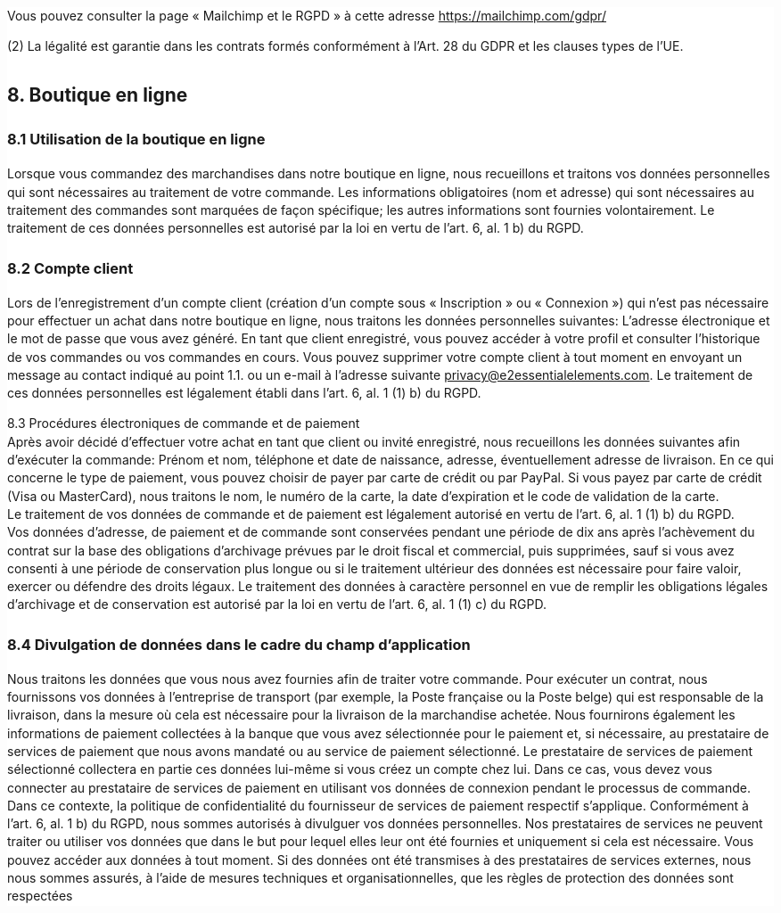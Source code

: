 Vous pouvez consulter la page « Mailchimp et le RGPD » à cette adresse https://mailchimp.com/gdpr/

(2) La légalité est garantie dans les contrats formés conformément à l’Art. 28 du GDPR et les clauses types de l’UE.

8\. Boutique en ligne
---------------------

### 8.1 Utilisation de la boutique en ligne

Lorsque vous commandez des marchandises dans notre boutique en ligne, nous recueillons et traitons vos données personnelles qui sont nécessaires au traitement de votre commande. Les informations obligatoires (nom et adresse) qui sont nécessaires au traitement des commandes sont marquées de façon spécifique; les autres informations sont fournies volontairement. Le traitement de ces données personnelles est autorisé par la loi en vertu de l’art. 6, al. 1 b) du RGPD.

### 8.2 Compte client

Lors de l’enregistrement d’un compte client (création d’un compte sous « Inscription » ou « Connexion ») qui n’est pas nécessaire pour effectuer un achat dans notre boutique en ligne, nous traitons les données personnelles suivantes: L’adresse électronique et le mot de passe que vous avez généré. En tant que client enregistré, vous pouvez accéder à votre profil et consulter l’historique de vos commandes ou vos commandes en cours. Vous pouvez supprimer votre compte client à tout moment en envoyant un message au contact indiqué au point 1.1. ou un e-mail à l’adresse suivante privacy@e2essentialelements.com. Le traitement de ces données personnelles est légalement établi dans l’art. 6, al. 1 (1) b) du RGPD.

8.3 Procédures électroniques de commande et de paiement  
Après avoir décidé d’effectuer votre achat en tant que client ou invité enregistré, nous recueillons les données suivantes afin d’exécuter la commande: Prénom et nom, téléphone et date de naissance, adresse, éventuellement adresse de livraison. En ce qui concerne le type de paiement, vous pouvez choisir de payer par carte de crédit ou par PayPal. Si vous payez par carte de crédit (Visa ou MasterCard), nous traitons le nom, le numéro de la carte, la date d’expiration et le code de validation de la carte.  
Le traitement de vos données de commande et de paiement est légalement autorisé en vertu de l’art. 6, al. 1 (1) b) du RGPD.  
Vos données d’adresse, de paiement et de commande sont conservées pendant une période de dix ans après l’achèvement du contrat sur la base des obligations d’archivage prévues par le droit fiscal et commercial, puis supprimées, sauf si vous avez consenti à une période de conservation plus longue ou si le traitement ultérieur des données est nécessaire pour faire valoir, exercer ou défendre des droits légaux. Le traitement des données à caractère personnel en vue de remplir les obligations légales d’archivage et de conservation est autorisé par la loi en vertu de l’art. 6, al. 1 (1) c) du RGPD.

### 8.4 Divulgation de données dans le cadre du champ d’application

Nous traitons les données que vous nous avez fournies afin de traiter votre commande. Pour exécuter un contrat, nous fournissons vos données à l’entreprise de transport (par exemple, la Poste française ou la Poste belge) qui est responsable de la livraison, dans la mesure où cela est nécessaire pour la livraison de la marchandise achetée. Nous fournirons également les informations de paiement collectées à la banque que vous avez sélectionnée pour le paiement et, si nécessaire, au prestataire de services de paiement que nous avons mandaté ou au service de paiement sélectionné. Le prestataire de services de paiement sélectionné collectera en partie ces données lui-même si vous créez un compte chez lui. Dans ce cas, vous devez vous connecter au prestataire de services de paiement en utilisant vos données de connexion pendant le processus de commande. Dans ce contexte, la politique de confidentialité du fournisseur de services de paiement respectif s’applique. Conformément à l’art. 6, al. 1 b) du RGPD, nous sommes autorisés à divulguer vos données personnelles. Nos prestataires de services ne peuvent traiter ou utiliser vos données que dans le but pour lequel elles leur ont été fournies et uniquement si cela est nécessaire. Vous pouvez accéder aux données à tout moment. Si des données ont été transmises à des prestataires de services externes, nous nous sommes assurés, à l’aide de mesures techniques et organisationnelles, que les règles de protection des données sont respectées

